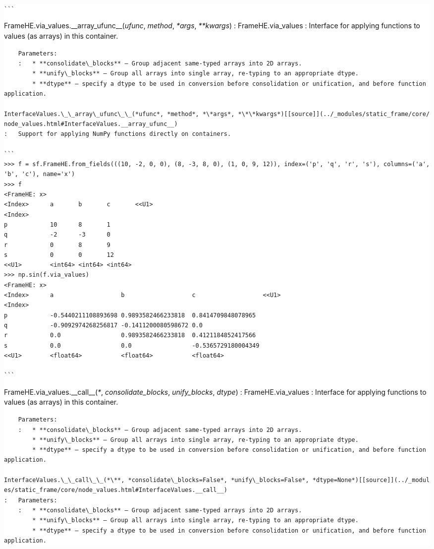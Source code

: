     ```

FrameHE.via\_values.\_\_array\_ufunc\_\_(*ufunc*, *method*, *\*args*, *\*\*kwargs*)
:   FrameHE.via\_values
    :   Interface for applying functions to values (as arrays) in this container.

        Parameters:
        :   * **consolidate\_blocks** – Group adjacent same-typed arrays into 2D arrays.
            * **unify\_blocks** – Group all arrays into single array, re-typing to an appropriate dtype.
            * **dtype** – specify a dtype to be used in conversion before consolidation or unification, and before function application.

    InterfaceValues.\_\_array\_ufunc\_\_(*ufunc*, *method*, *\*args*, *\*\*kwargs*)[[source]](../_modules/static_frame/core/node_values.html#InterfaceValues.__array_ufunc__)
    :   Support for applying NumPy functions directly on containers.

    ```
    >>> f = sf.FrameHE.from_fields(((10, -2, 0, 0), (8, -3, 8, 0), (1, 0, 9, 12)), index=('p', 'q', 'r', 's'), columns=('a', 'b', 'c'), name='x')
    >>> f
    <FrameHE: x>
    <Index>      a       b       c       <<U1>
    <Index>
    p            10      8       1
    q            -2      -3      0
    r            0       8       9
    s            0       0       12
    <<U1>        <int64> <int64> <int64>
    >>> np.sin(f.via_values)
    <FrameHE: x>
    <Index>      a                   b                   c                   <<U1>
    <Index>
    p            -0.5440211108893698 0.9893582466233818  0.8414709848078965
    q            -0.9092974268256817 -0.1411200080598672 0.0
    r            0.0                 0.9893582466233818  0.4121184852417566
    s            0.0                 0.0                 -0.5365729180004349
    <<U1>        <float64>           <float64>           <float64>

    ```

FrameHE.via\_values.\_\_call\_\_(*\**, *consolidate\_blocks*, *unify\_blocks*, *dtype*)
:   FrameHE.via\_values
    :   Interface for applying functions to values (as arrays) in this container.

        Parameters:
        :   * **consolidate\_blocks** – Group adjacent same-typed arrays into 2D arrays.
            * **unify\_blocks** – Group all arrays into single array, re-typing to an appropriate dtype.
            * **dtype** – specify a dtype to be used in conversion before consolidation or unification, and before function application.

    InterfaceValues.\_\_call\_\_(*\**, *consolidate\_blocks=False*, *unify\_blocks=False*, *dtype=None*)[[source]](../_modules/static_frame/core/node_values.html#InterfaceValues.__call__)
    :   Parameters:
        :   * **consolidate\_blocks** – Group adjacent same-typed arrays into 2D arrays.
            * **unify\_blocks** – Group all arrays into single array, re-typing to an appropriate dtype.
            * **dtype** – specify a dtype to be used in conversion before consolidation or unification, and before function application.
